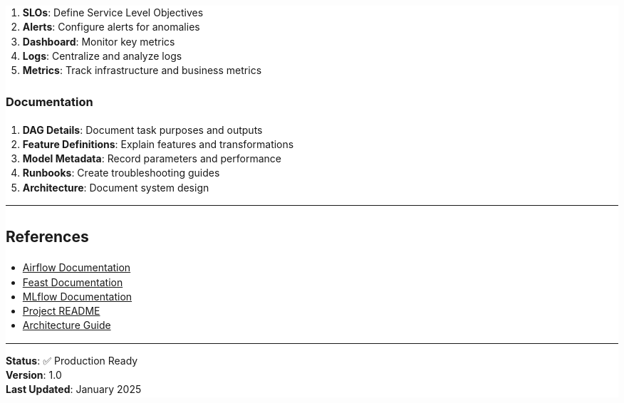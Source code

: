 1. **SLOs**: Define Service Level Objectives
2. **Alerts**: Configure alerts for anomalies
3. **Dashboard**: Monitor key metrics
4. **Logs**: Centralize and analyze logs
5. **Metrics**: Track infrastructure and business metrics

### Documentation

1. **DAG Details**: Document task purposes and outputs
2. **Feature Definitions**: Explain features and transformations
3. **Model Metadata**: Record parameters and performance
4. **Runbooks**: Create troubleshooting guides
5. **Architecture**: Document system design

---

## References

- [Airflow Documentation](https://airflow.apache.org/docs/)
- [Feast Documentation](https://docs.feast.dev/)
- [MLflow Documentation](https://mlflow.org/docs/latest/index.html)
- [Project README](../README.md)
- [Architecture Guide](../ARCHITECTURE.md)

---

**Status**: ✅ Production Ready  
**Version**: 1.0  
**Last Updated**: January 2025
